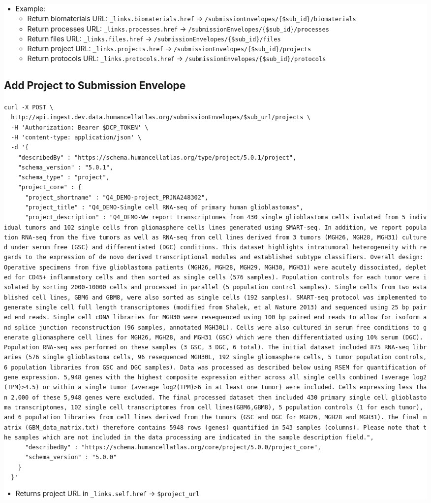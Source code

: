 * Example:
    * Return biomaterials URL: `_links.biomaterials.href` -> `/submissionEnvelopes/{$sub_id}/biomaterials`
    * Return processes URL: `_links.processes.href` -> `/submissionEnvelopes/{$sub_id}/processes`
    * Return files URL: `_links.files.href` -> `/submissionEnvelopes/{$sub_id}/files`
    * Return project URL: `_links.projects.href` -> `/submissionEnvelopes/{$sub_id}/projects`
    * Return protocols URL: `_links.protocols.href` -> `/submissionEnvelopes/{$sub_id}/protocols`

## Add Project to Submission Envelope
```
curl -X POST \
  http://api.ingest.dev.data.humancellatlas.org/submissionEnvelopes/$sub_url/projects \
  -H 'Authorization: Bearer $DCP_TOKEN' \
  -H 'content-type: application/json' \
  -d '{
    "describedBy" : "https://schema.humancellatlas.org/type/project/5.0.1/project",
    "schema_version" : "5.0.1",
    "schema_type" : "project",
    "project_core" : {
      "project_shortname" : "Q4_DEMO-project_PRJNA248302",
      "project_title" : "Q4_DEMO-Single cell RNA-seq of primary human glioblastomas",
      "project_description" : "Q4_DEMO-We report transcriptomes from 430 single glioblastoma cells isolated from 5 individual tumors and 102 single cells from gliomasphere cells lines generated using SMART-seq. In addition, we report population RNA-seq from the five tumors as well as RNA-seq from cell lines derived from 3 tumors (MGH26, MGH28, MGH31) cultured under serum free (GSC) and differentiated (DGC) conditions. This dataset highlights intratumoral heterogeneity with regards to the expression of de novo derived transcriptional modules and established subtype classifiers. Overall design: Operative specimens from five glioblastoma patients (MGH26, MGH28, MGH29, MGH30, MGH31) were acutely dissociated, depleted for CD45+ inflammatory cells and then sorted as single cells (576 samples). Population controls for each tumor were isolated by sorting 2000-10000 cells and processed in parallel (5 population control samples). Single cells from two established cell lines, GBM6 and GBM8, were also sorted as single cells (192 samples). SMART-seq protocol was implemented to generate single cell full length transcriptomes (modified from Shalek, et al Nature 2013) and sequenced using 25 bp paired end reads. Single cell cDNA libraries for MGH30 were resequenced using 100 bp paired end reads to allow for isoform and splice junction reconstruction (96 samples, annotated MGH30L). Cells were also cultured in serum free conditions to generate gliomasphere cell lines for MGH26, MGH28, and MGH31 (GSC) which were then differentiated using 10% serum (DGC). Population RNA-seq was performed on these samples (3 GSC, 3 DGC, 6 total). The initial dataset included 875 RNA-seq libraries (576 single glioblastoma cells, 96 resequenced MGH30L, 192 single gliomasphere cells, 5 tumor population controls, 6 population libraries from GSC and DGC samples). Data was processed as described below using RSEM for quantification of gene expression. 5,948 genes with the highest composite expression either across all single cells combined (average log2(TPM)>4.5) or within a single tumor (average log2(TPM)>6 in at least one tumor) were included. Cells expressing less than 2,000 of these 5,948 genes were excluded. The final processed dataset then included 430 primary single cell glioblastoma transcriptomes, 102 single cell transcriptomes from cell lines(GBM6,GBM8), 5 population controls (1 for each tumor), and 6 population libraries from cell lines derived from the tumors (GSC and DGC for MGH26, MGH28 and MGH31). The final matrix (GBM_data_matrix.txt) therefore contains 5948 rows (genes) quantified in 543 samples (columns). Please note that the samples which are not included in the data processing are indicated in the sample description field.",
      "describedBy" : "https://schema.humancellatlas.org/core/project/5.0.0/project_core",
      "schema_version" : "5.0.0"
    }
  }'
```
* Returns project URL in `_links.self.href` -> `$project_url`

